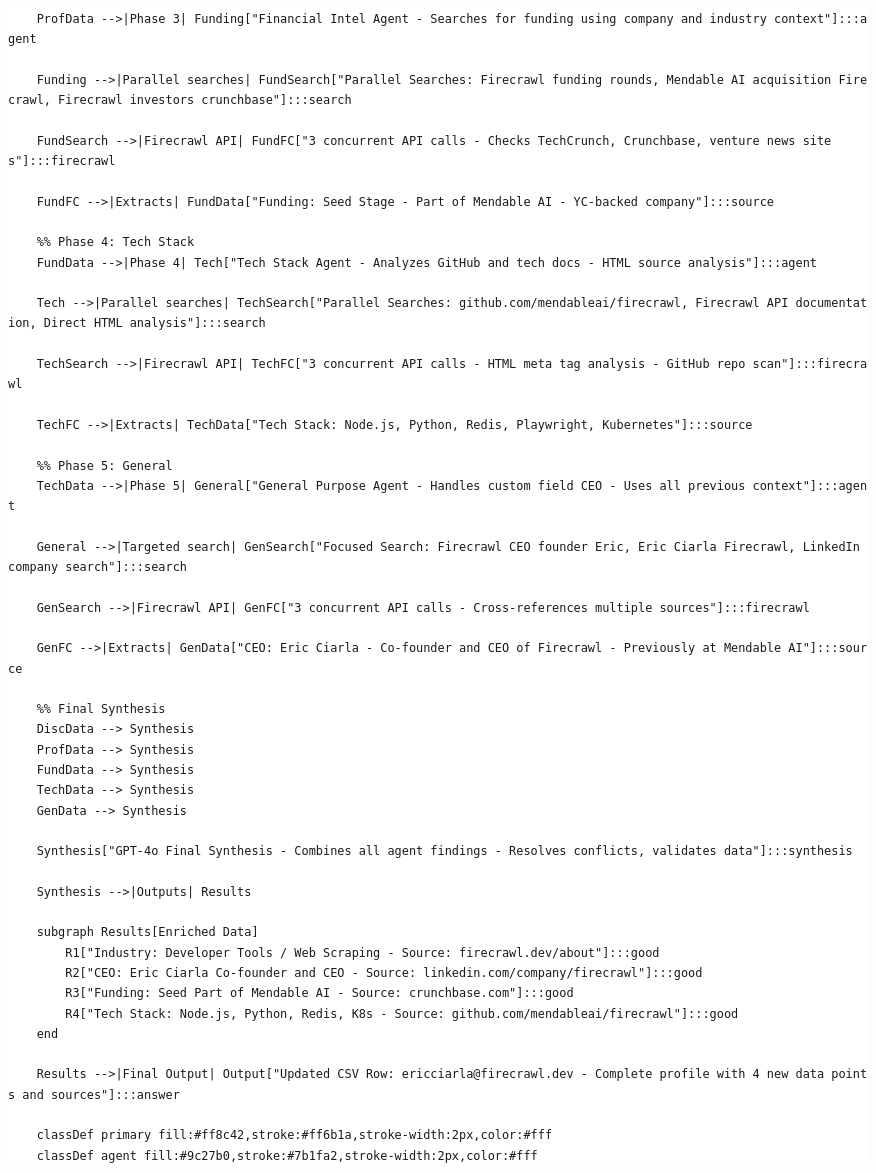 ```mermaid
    ProfData -->|Phase 3| Funding["Financial Intel Agent - Searches for funding using company and industry context"]:::agent
    
    Funding -->|Parallel searches| FundSearch["Parallel Searches: Firecrawl funding rounds, Mendable AI acquisition Firecrawl, Firecrawl investors crunchbase"]:::search
    
    FundSearch -->|Firecrawl API| FundFC["3 concurrent API calls - Checks TechCrunch, Crunchbase, venture news sites"]:::firecrawl
    
    FundFC -->|Extracts| FundData["Funding: Seed Stage - Part of Mendable AI - YC-backed company"]:::source

    %% Phase 4: Tech Stack
    FundData -->|Phase 4| Tech["Tech Stack Agent - Analyzes GitHub and tech docs - HTML source analysis"]:::agent
    
    Tech -->|Parallel searches| TechSearch["Parallel Searches: github.com/mendableai/firecrawl, Firecrawl API documentation, Direct HTML analysis"]:::search
    
    TechSearch -->|Firecrawl API| TechFC["3 concurrent API calls - HTML meta tag analysis - GitHub repo scan"]:::firecrawl
    
    TechFC -->|Extracts| TechData["Tech Stack: Node.js, Python, Redis, Playwright, Kubernetes"]:::source

    %% Phase 5: General
    TechData -->|Phase 5| General["General Purpose Agent - Handles custom field CEO - Uses all previous context"]:::agent
    
    General -->|Targeted search| GenSearch["Focused Search: Firecrawl CEO founder Eric, Eric Ciarla Firecrawl, LinkedIn company search"]:::search
    
    GenSearch -->|Firecrawl API| GenFC["3 concurrent API calls - Cross-references multiple sources"]:::firecrawl
    
    GenFC -->|Extracts| GenData["CEO: Eric Ciarla - Co-founder and CEO of Firecrawl - Previously at Mendable AI"]:::source

    %% Final Synthesis
    DiscData --> Synthesis
    ProfData --> Synthesis
    FundData --> Synthesis
    TechData --> Synthesis
    GenData --> Synthesis
    
    Synthesis["GPT-4o Final Synthesis - Combines all agent findings - Resolves conflicts, validates data"]:::synthesis
    
    Synthesis -->|Outputs| Results
    
    subgraph Results[Enriched Data]
        R1["Industry: Developer Tools / Web Scraping - Source: firecrawl.dev/about"]:::good
        R2["CEO: Eric Ciarla Co-founder and CEO - Source: linkedin.com/company/firecrawl"]:::good
        R3["Funding: Seed Part of Mendable AI - Source: crunchbase.com"]:::good
        R4["Tech Stack: Node.js, Python, Redis, K8s - Source: github.com/mendableai/firecrawl"]:::good
    end
    
    Results -->|Final Output| Output["Updated CSV Row: ericciarla@firecrawl.dev - Complete profile with 4 new data points and sources"]:::answer
    
    classDef primary fill:#ff8c42,stroke:#ff6b1a,stroke-width:2px,color:#fff
    classDef agent fill:#9c27b0,stroke:#7b1fa2,stroke-width:2px,color:#fff
```
